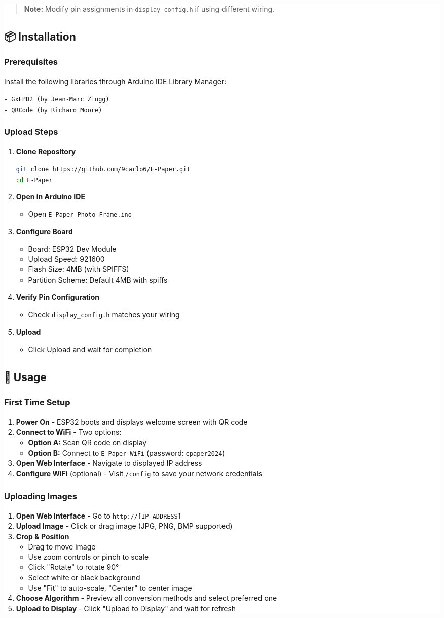 > **Note:** Modify pin assignments in `display_config.h` if using different wiring.

## 📦 Installation

### Prerequisites
Install the following libraries through Arduino IDE Library Manager:

```
- GxEPD2 (by Jean-Marc Zingg)
- QRCode (by Richard Moore)
```

### Upload Steps

1. **Clone Repository**
   ```bash
   git clone https://github.com/9carlo6/E-Paper.git
   cd E-Paper
   ```

2. **Open in Arduino IDE**
   - Open `E-Paper_Photo_Frame.ino`

3. **Configure Board**
   - Board: ESP32 Dev Module
   - Upload Speed: 921600
   - Flash Size: 4MB (with SPIFFS)
   - Partition Scheme: Default 4MB with spiffs

4. **Verify Pin Configuration**
   - Check `display_config.h` matches your wiring

5. **Upload**
   - Click Upload and wait for completion

## 🚀 Usage

### First Time Setup

1. **Power On** - ESP32 boots and displays welcome screen with QR code
2. **Connect to WiFi** - Two options:
   - **Option A:** Scan QR code on display
   - **Option B:** Connect to `E-Paper WiFi` (password: `epaper2024`)
3. **Open Web Interface** - Navigate to displayed IP address
4. **Configure WiFi** (optional) - Visit `/config` to save your network credentials

### Uploading Images

1. **Open Web Interface** - Go to `http://[IP-ADDRESS]`
2. **Upload Image** - Click or drag image (JPG, PNG, BMP supported)
3. **Crop & Position**
   - Drag to move image
   - Use zoom controls or pinch to scale
   - Click "Rotate" to rotate 90°
   - Select white or black background
   - Use "Fit" to auto-scale, "Center" to center image
4. **Choose Algorithm** - Preview all conversion methods and select preferred one
5. **Upload to Display** - Click "Upload to Display" and wait for refresh
